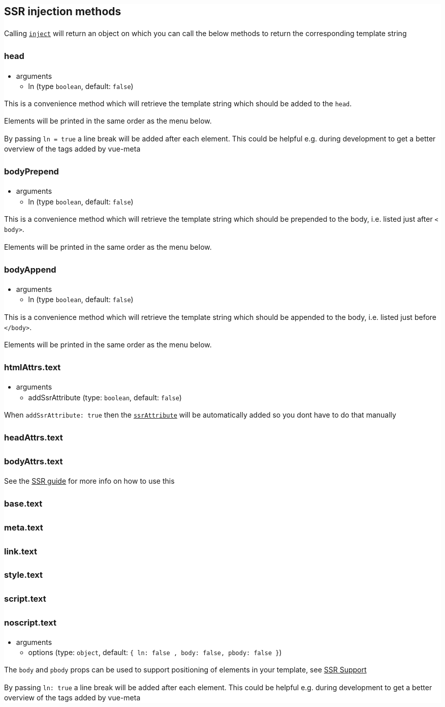 ## SSR injection methods

Calling [`inject`](#meta-inject) will return an object on which you can call the below methods to return the corresponding template string

### head <Badge text="v2.3+"/>
- arguments
  - ln (type `boolean`, default: `false`)

This is a convenience method which will retrieve the template string which should be added to the `head`.

Elements will be printed in the same order as the menu below.

By passing `ln = true` a line break will be added after each element. This could be helpful e.g. during development to get a better overview of the tags added by vue-meta

### bodyPrepend <Badge text="v2.3+"/>
- arguments
  - ln (type `boolean`, default: `false`)

This is a convenience method which will retrieve the template string which should be prepended to the body, i.e. listed just after `<body>`.

Elements will be printed in the same order as the menu below.

### bodyAppend <Badge text="v2.3+"/>
- arguments
  - ln (type `boolean`, default: `false`)

This is a convenience method which will retrieve the template string which should be appended to the body, i.e. listed just before `</body>`.

Elements will be printed in the same order as the menu below.

### htmlAttrs.text
- arguments
  - addSsrAttribute (type: `boolean`, default: `false`)

When `addSsrAttribute: true` then the [`ssrAttribute`](#ssrattribute) will be automatically added so you dont have to do that manually

### headAttrs.text
### bodyAttrs.text

See the [SSR guide](/guide/ssr.html#inject-metadata-into-page-string) for more info on how to use this


### base.text
### meta.text
### link.text
### style.text
### script.text
### noscript.text
- arguments
  - options (type: `object`, default: `{ ln: false , body: false, pbody: false }`)

The `body` and `pbody` props can be used to support positioning of elements in your template, see [SSR Support](#ssr-support)

By passing `ln: true` a line break will be added after each element. This could be helpful e.g. during development to get a better overview of the tags added by vue-meta
